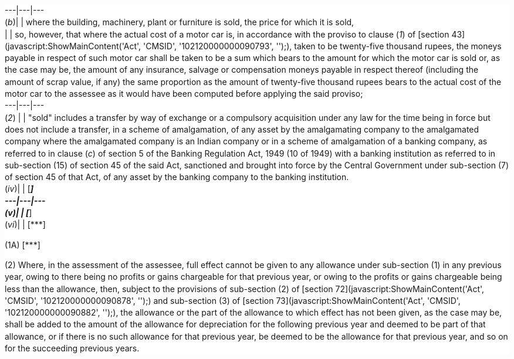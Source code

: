 ---|---|---  
(_b_)|  |  where the building, machinery, plant or furniture is sold, the price for which it is sold,  
|  |  so, however, that where the actual cost of a motor car is, in accordance with the proviso to clause (_1_) of [section 43](javascript:ShowMainContent\('Act', 'CMSID', '102120000000090793', ''\);), taken to be twenty-five thousand rupees, the moneys payable in respect of such motor car shall be taken to be a sum which bears to the amount for which the motor car is sold or, as the case may be, the amount of any insurance, salvage or compensation moneys payable in respect thereof (including the amount of scrap value, if any) the same proportion as the amount of twenty-five thousand rupees bears to the actual cost of the motor car to the assessee as it would have been computed before applying the said proviso;  
---|---|---  
(_2_) |  | "sold" includes a transfer by way of exchange or a compulsory acquisition under any law for the time being in force but does not include a transfer, in a scheme of amalgamation, of any asset by the amalgamating company to the amalgamated company where the amalgamated company is an Indian company or in a scheme of amalgamation of a banking company, as referred to in clause (_c_) of section 5 of the Banking Regulation Act, 1949 (10 of 1949) with a banking institution as referred to in sub-section (15) of section 45 of the said Act, sanctioned and brought into force by the Central Government under sub-section (7) of section 45 of that Act, of any asset by the banking company to the banking institution.  
(_iv_)|  |  [***]  
---|---|---  
(_v_)|  |  [***]  
(_vi_)|  |  [***]  
  
(1A) [***]

(2) Where, in the assessment of the assessee, full effect cannot be given to any allowance under sub-section (1) in any previous year, owing to there being no profits or gains chargeable for that previous year, or owing to the profits or gains chargeable being less than the allowance, then, subject to the provisions of sub-section (2) of [section 72](javascript:ShowMainContent\('Act', 'CMSID', '102120000000090878', ''\);) and sub-section (3) of [section 73](javascript:ShowMainContent\('Act', 'CMSID', '102120000000090882', ''\);), the allowance or the part of the allowance to which effect has not been given, as the case may be, shall be added to the amount of the allowance for depreciation for the following previous year and deemed to be part of that allowance, or if there is no such allowance for that previous year, be deemed to be the allowance for that previous year, and so on for the succeeding previous years.